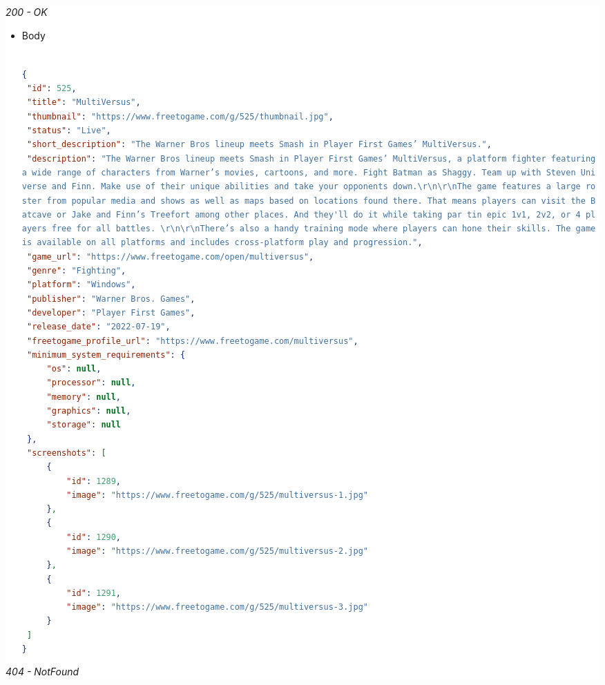 _200 - OK_

- Body 

   ```json

   {
    "id": 525,
    "title": "MultiVersus",
    "thumbnail": "https://www.freetogame.com/g/525/thumbnail.jpg",
    "status": "Live",
    "short_description": "The Warner Bros lineup meets Smash in Player First Games’ MultiVersus.",
    "description": "The Warner Bros lineup meets Smash in Player First Games’ MultiVersus, a platform fighter featuring a wide range of characters from Warner’s movies, cartoons, and more. Fight Batman as Shaggy. Team up with Steven Universe and Finn. Make use of their unique abilities and take your opponents down.\r\n\r\nThe game features a large roster from popular media and shows as well as maps based on locations found there. That means players can visit the Batcave or Jake and Finn’s Treefort among other places. And they'll do it while taking par tin epic 1v1, 2v2, or 4 players free for all battles. \r\n\r\nThere’s also a handy training mode where players can hone their skills. The game is available on all platforms and includes cross-platform play and progression.",
    "game_url": "https://www.freetogame.com/open/multiversus",
    "genre": "Fighting",
    "platform": "Windows",
    "publisher": "Warner Bros. Games",
    "developer": "Player First Games",
    "release_date": "2022-07-19",
    "freetogame_profile_url": "https://www.freetogame.com/multiversus",
    "minimum_system_requirements": {
        "os": null,
        "processor": null,
        "memory": null,
        "graphics": null,
        "storage": null
    },
    "screenshots": [
        {
            "id": 1289,
            "image": "https://www.freetogame.com/g/525/multiversus-1.jpg"
        },
        {
            "id": 1290,
            "image": "https://www.freetogame.com/g/525/multiversus-2.jpg"
        },
        {
            "id": 1291,
            "image": "https://www.freetogame.com/g/525/multiversus-3.jpg"
        }
    ]
   }

   ```

 _404 - NotFound_
